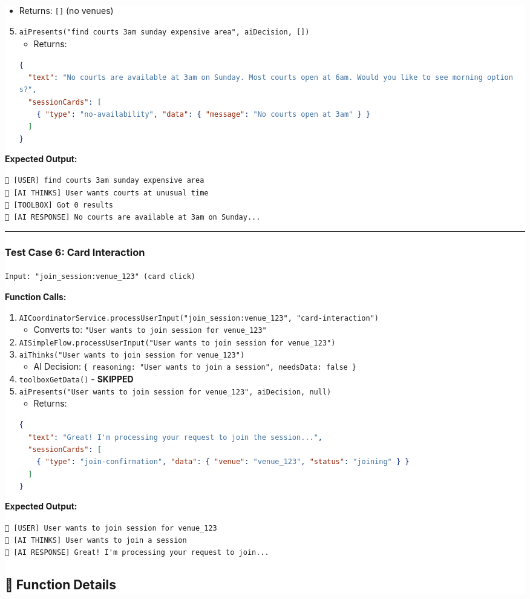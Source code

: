    - Returns: `[]` (no venues)
5. `aiPresents("find courts 3am sunday expensive area", aiDecision, [])`
   - Returns:
   ```json
   {
     "text": "No courts are available at 3am on Sunday. Most courts open at 6am. Would you like to see morning options?",
     "sessionCards": [
       { "type": "no-availability", "data": { "message": "No courts open at 3am" } }
     ]
   }
   ```

**Expected Output:**
```
👤 [USER] find courts 3am sunday expensive area
🧠 [AI THINKS] User wants courts at unusual time
🔧 [TOOLBOX] Got 0 results
🎯 [AI RESPONSE] No courts are available at 3am on Sunday...
```

---

### **Test Case 6: Card Interaction**
```
Input: "join_session:venue_123" (card click)
```

**Function Calls:**
1. `AICoordinatorService.processUserInput("join_session:venue_123", "card-interaction")`
   - Converts to: `"User wants to join session for venue_123"`
2. `AISimpleFlow.processUserInput("User wants to join session for venue_123")`
3. `aiThinks("User wants to join session for venue_123")`
   - AI Decision: `{ reasoning: "User wants to join a session", needsData: false }`
4. `toolboxGetData()` - **SKIPPED**
5. `aiPresents("User wants to join session for venue_123", aiDecision, null)`
   - Returns:
   ```json
   {
     "text": "Great! I'm processing your request to join the session...",
     "sessionCards": [
       { "type": "join-confirmation", "data": { "venue": "venue_123", "status": "joining" } }
     ]
   }
   ```

**Expected Output:**
```
👤 [USER] User wants to join session for venue_123
🧠 [AI THINKS] User wants to join a session
🎯 [AI RESPONSE] Great! I'm processing your request to join...
```

## 🔧 Function Details
